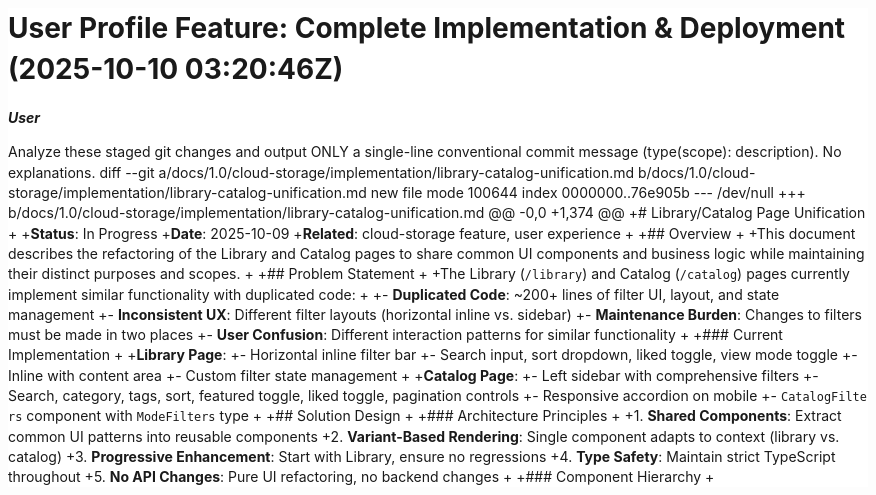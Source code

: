 

# User Profile Feature: Complete Implementation & Deployment (2025-10-10 03:20:46Z)



_**User**_

Analyze these staged git changes and output ONLY a single-line conventional commit message (type(scope): description). No explanations.
diff --git a/docs/1.0/cloud-storage/implementation/library-catalog-unification.md b/docs/1.0/cloud-storage/implementation/library-catalog-unification.md
new file mode 100644
index 0000000..76e905b
--- /dev/null
+++ b/docs/1.0/cloud-storage/implementation/library-catalog-unification.md
@@ -0,0 +1,374 @@
+# Library/Catalog Page Unification
+
+**Status**: In Progress
+**Date**: 2025-10-09
+**Related**: cloud-storage feature, user experience
+
+## Overview
+
+This document describes the refactoring of the Library and Catalog pages to share common UI components and business logic while maintaining their distinct purposes and scopes.
+
+## Problem Statement
+
+The Library (`/library`) and Catalog (`/catalog`) pages currently implement similar functionality with duplicated code:
+
+- **Duplicated Code**: ~200+ lines of filter UI, layout, and state management
+- **Inconsistent UX**: Different filter layouts (horizontal inline vs. sidebar)
+- **Maintenance Burden**: Changes to filters must be made in two places
+- **User Confusion**: Different interaction patterns for similar functionality
+
+### Current Implementation
+
+**Library Page**:
+- Horizontal inline filter bar
+- Search input, sort dropdown, liked toggle, view mode toggle
+- Inline with content area
+- Custom filter state management
+
+**Catalog Page**:
+- Left sidebar with comprehensive filters
+- Search, category, tags, sort, featured toggle, liked toggle, pagination controls
+- Responsive accordion on mobile
+- `CatalogFilters` component with `ModeFilters` type
+
+## Solution Design
+
+### Architecture Principles
+
+1. **Shared Components**: Extract common UI patterns into reusable components
+2. **Variant-Based Rendering**: Single component adapts to context (library vs. catalog)
+3. **Progressive Enhancement**: Start with Library, ensure no regressions
+4. **Type Safety**: Maintain strict TypeScript throughout
+5. **No API Changes**: Pure UI refactoring, no backend changes
+
+### Component Hierarchy
+